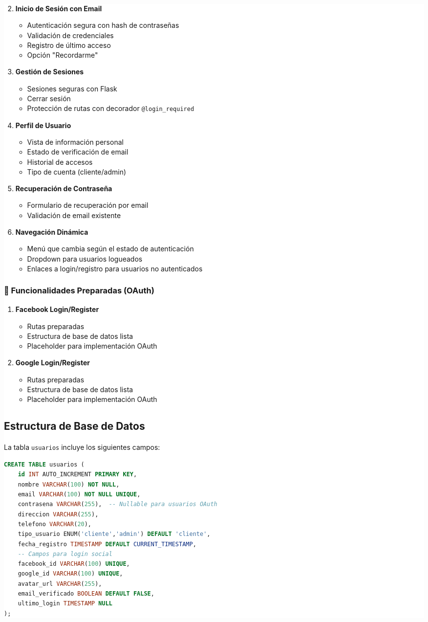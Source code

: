 2. **Inicio de Sesión con Email**
   - Autenticación segura con hash de contraseñas
   - Validación de credenciales
   - Registro de último acceso
   - Opción "Recordarme"

3. **Gestión de Sesiones**
   - Sesiones seguras con Flask
   - Cerrar sesión
   - Protección de rutas con decorador `@login_required`

4. **Perfil de Usuario**
   - Vista de información personal
   - Estado de verificación de email
   - Historial de accesos
   - Tipo de cuenta (cliente/admin)

5. **Recuperación de Contraseña**
   - Formulario de recuperación por email
   - Validación de email existente

6. **Navegación Dinámica**
   - Menú que cambia según el estado de autenticación
   - Dropdown para usuarios logueados
   - Enlaces a login/registro para usuarios no autenticados

### 🔄 Funcionalidades Preparadas (OAuth)

1. **Facebook Login/Register**
   - Rutas preparadas
   - Estructura de base de datos lista
   - Placeholder para implementación OAuth

2. **Google Login/Register**
   - Rutas preparadas
   - Estructura de base de datos lista
   - Placeholder para implementación OAuth

## Estructura de Base de Datos

La tabla `usuarios` incluye los siguientes campos:

```sql
CREATE TABLE usuarios (
    id INT AUTO_INCREMENT PRIMARY KEY,
    nombre VARCHAR(100) NOT NULL,
    email VARCHAR(100) NOT NULL UNIQUE,
    contrasena VARCHAR(255),  -- Nullable para usuarios OAuth
    direccion VARCHAR(255),
    telefono VARCHAR(20),
    tipo_usuario ENUM('cliente','admin') DEFAULT 'cliente',
    fecha_registro TIMESTAMP DEFAULT CURRENT_TIMESTAMP,
    -- Campos para login social
    facebook_id VARCHAR(100) UNIQUE,
    google_id VARCHAR(100) UNIQUE,
    avatar_url VARCHAR(255),
    email_verificado BOOLEAN DEFAULT FALSE,
    ultimo_login TIMESTAMP NULL
);
```
